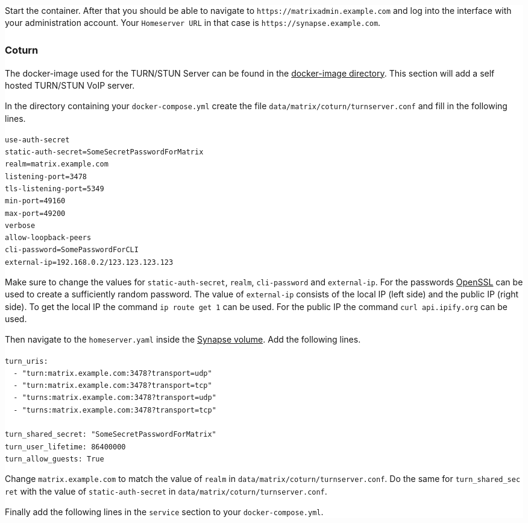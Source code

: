 Start the container.
After that you should be able to navigate to `https://matrixadmin.example.com`
and log into the interface with your administration account.
Your `Homeserver URL` in that case is `https://synapse.example.com`.

### Coturn

The docker-image used for the TURN/STUN Server can be found in the
[docker-image directory](./docker/coturn_-_coturn.md).
This section will add a self hosted TURN/STUN VoIP server.

In the directory containing your `docker-compose.yml` create the file
`data/matrix/coturn/turnserver.conf` and fill in the following lines.

```txt
use-auth-secret
static-auth-secret=SomeSecretPasswordForMatrix
realm=matrix.example.com
listening-port=3478
tls-listening-port=5349
min-port=49160
max-port=49200
verbose
allow-loopback-peers
cli-password=SomePasswordForCLI
external-ip=192.168.0.2/123.123.123.123
```

Make sure to change the values for `static-auth-secret`, `realm`, `cli-password` and `external-ip`.
For the passwords [OpenSSL](/wiki/linux/openssl.md#password-generator) can be used to create a
sufficiently random password.
The value of `external-ip` consists of the local IP (left side) and the public IP (right side).
To get the local IP the command `ip route get 1` can be used.
For the public IP the command `curl api.ipify.org` can be used.

Then navigate to the `homeserver.yaml` inside the [Synapse volume](#synapse).
Add the following lines.

```txt
turn_uris:
  - "turn:matrix.example.com:3478?transport=udp"
  - "turn:matrix.example.com:3478?transport=tcp"
  - "turns:matrix.example.com:3478?transport=udp"
  - "turns:matrix.example.com:3478?transport=tcp"

turn_shared_secret: "SomeSecretPasswordForMatrix"
turn_user_lifetime: 86400000
turn_allow_guests: True
```

Change `matrix.example.com` to match the value of `realm` in `data/matrix/coturn/turnserver.conf`.
Do the same for `turn_shared_secret` with the value of `static-auth-secret` in
`data/matrix/coturn/turnserver.conf`.

Finally add the following lines in the `service` section to your `docker-compose.yml`.
